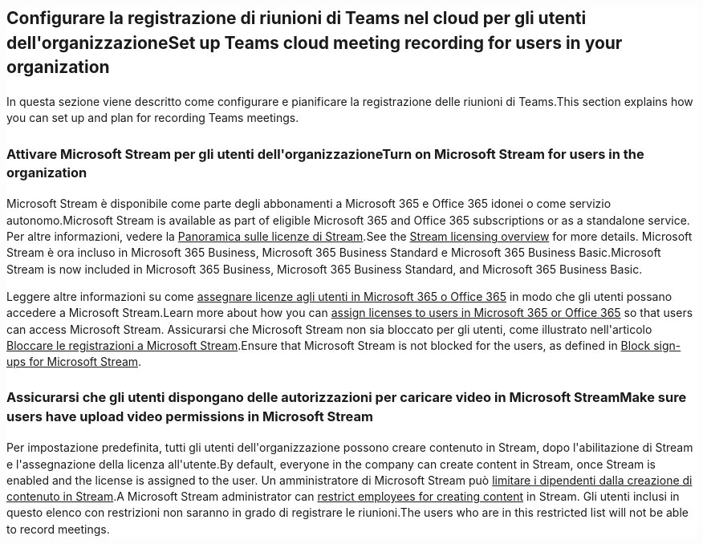 ## <a name="set-up-teams-cloud-meeting-recording-for-users-in-your-organization"></a><span data-ttu-id="91327-134">Configurare la registrazione di riunioni di Teams nel cloud per gli utenti dell'organizzazione</span><span class="sxs-lookup"><span data-stu-id="91327-134">Set up Teams cloud meeting recording for users in your organization</span></span>

<span data-ttu-id="91327-135">In questa sezione viene descritto come configurare e pianificare la registrazione delle riunioni di Teams.</span><span class="sxs-lookup"><span data-stu-id="91327-135">This section explains how you can set up and plan for recording Teams meetings.</span></span>

### <a name="turn-on-microsoft-stream-for-users-in-the-organization"></a><span data-ttu-id="91327-136">Attivare Microsoft Stream per gli utenti dell'organizzazione</span><span class="sxs-lookup"><span data-stu-id="91327-136">Turn on Microsoft Stream for users in the organization</span></span>

<span data-ttu-id="91327-137">Microsoft Stream è disponibile come parte degli abbonamenti a Microsoft 365 e Office 365 idonei o come servizio autonomo.</span><span class="sxs-lookup"><span data-stu-id="91327-137">Microsoft Stream is available as part of eligible Microsoft 365 and Office 365 subscriptions or as a standalone service.</span></span>  <span data-ttu-id="91327-138">Per altre informazioni, vedere la [Panoramica sulle licenze di Stream](https://docs.microsoft.com/stream/license-overview).</span><span class="sxs-lookup"><span data-stu-id="91327-138">See the [Stream licensing overview](https://docs.microsoft.com/stream/license-overview) for more details.</span></span>  <span data-ttu-id="91327-139">Microsoft Stream è ora incluso in Microsoft 365 Business, Microsoft 365 Business Standard e Microsoft 365 Business Basic.</span><span class="sxs-lookup"><span data-stu-id="91327-139">Microsoft Stream is now included in Microsoft 365 Business, Microsoft 365 Business Standard, and Microsoft 365 Business Basic.</span></span>

<span data-ttu-id="91327-140">Leggere altre informazioni su come [assegnare licenze agli utenti in Microsoft 365 o Office 365](https://support.office.com/article/Assign-licenses-to-users-in-Office-365-for-business-997596B5-4173-4627-B915-36ABAC6786DC) in modo che gli utenti possano accedere a Microsoft Stream.</span><span class="sxs-lookup"><span data-stu-id="91327-140">Learn more about how you can [assign licenses to users in Microsoft 365 or Office 365](https://support.office.com/article/Assign-licenses-to-users-in-Office-365-for-business-997596B5-4173-4627-B915-36ABAC6786DC) so that users can access Microsoft Stream.</span></span> <span data-ttu-id="91327-141">Assicurarsi che Microsoft Stream non sia bloccato per gli utenti, come illustrato nell'articolo [Bloccare le registrazioni a Microsoft Stream](https://docs.microsoft.com/stream/disable-user-organization).</span><span class="sxs-lookup"><span data-stu-id="91327-141">Ensure that Microsoft Stream is not blocked for the users, as defined in [Block sign-ups for Microsoft Stream](https://docs.microsoft.com/stream/disable-user-organization).</span></span>

### <a name="make-sure-users-have-upload-video-permissions-in-microsoft-stream"></a><span data-ttu-id="91327-142">Assicurarsi che gli utenti dispongano delle autorizzazioni per caricare video in Microsoft Stream</span><span class="sxs-lookup"><span data-stu-id="91327-142">Make sure users have upload video permissions in Microsoft Stream</span></span>

<span data-ttu-id="91327-143">Per impostazione predefinita, tutti gli utenti dell'organizzazione possono creare contenuto in Stream, dopo l'abilitazione di Stream e l'assegnazione della licenza all'utente.</span><span class="sxs-lookup"><span data-stu-id="91327-143">By default, everyone in the company can create content in Stream, once Stream is enabled and the license is assigned to the user.</span></span> <span data-ttu-id="91327-144">Un amministratore di Microsoft Stream può [limitare i dipendenti dalla creazione di contenuto in Stream](https://docs.microsoft.com/stream/restrict-uploaders).</span><span class="sxs-lookup"><span data-stu-id="91327-144">A Microsoft Stream administrator can [restrict employees for creating content](https://docs.microsoft.com/stream/restrict-uploaders) in Stream.</span></span> <span data-ttu-id="91327-145">Gli utenti inclusi in questo elenco con restrizioni non saranno in grado di registrare le riunioni.</span><span class="sxs-lookup"><span data-stu-id="91327-145">The users who are in this restricted list will not be able to record meetings.</span></span>
